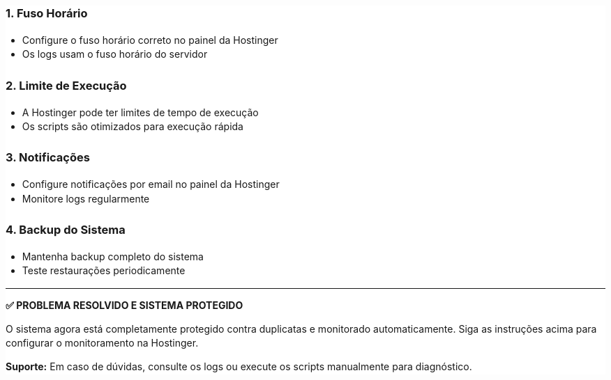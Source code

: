 ### 1. **Fuso Horário**
- Configure o fuso horário correto no painel da Hostinger
- Os logs usam o fuso horário do servidor

### 2. **Limite de Execução**
- A Hostinger pode ter limites de tempo de execução
- Os scripts são otimizados para execução rápida

### 3. **Notificações**
- Configure notificações por email no painel da Hostinger
- Monitore logs regularmente

### 4. **Backup do Sistema**
- Mantenha backup completo do sistema
- Teste restaurações periodicamente

---

**✅ PROBLEMA RESOLVIDO E SISTEMA PROTEGIDO**

O sistema agora está completamente protegido contra duplicatas e monitorado automaticamente. Siga as instruções acima para configurar o monitoramento na Hostinger.

**Suporte:** Em caso de dúvidas, consulte os logs ou execute os scripts manualmente para diagnóstico. 